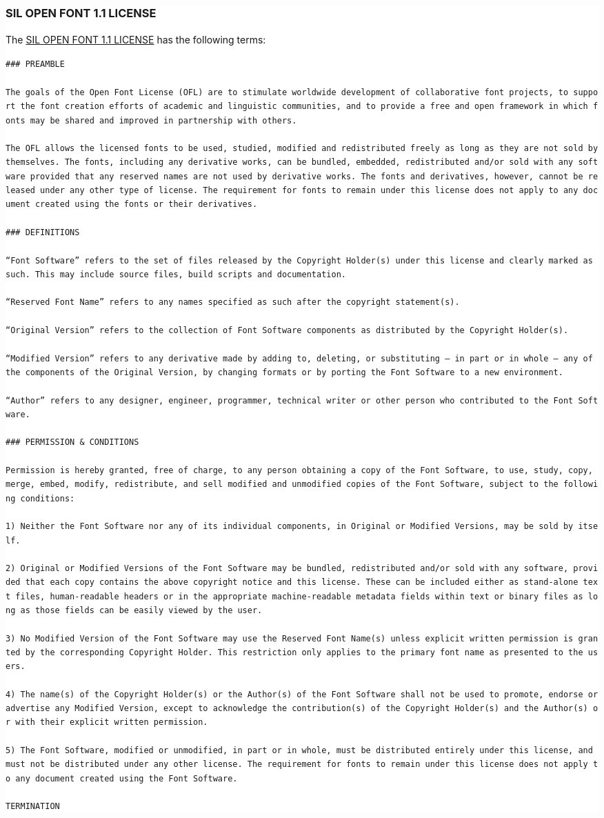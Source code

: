 ### SIL OPEN FONT 1.1 LICENSE

The [SIL OPEN FONT 1.1 LICENSE](https://opensource.org/license/ofl-1-1) has the following terms:

```txt
### PREAMBLE

The goals of the Open Font License (OFL) are to stimulate worldwide development of collaborative font projects, to support the font creation efforts of academic and linguistic communities, and to provide a free and open framework in which fonts may be shared and improved in partnership with others.

The OFL allows the licensed fonts to be used, studied, modified and redistributed freely as long as they are not sold by themselves. The fonts, including any derivative works, can be bundled, embedded, redistributed and/or sold with any software provided that any reserved names are not used by derivative works. The fonts and derivatives, however, cannot be released under any other type of license. The requirement for fonts to remain under this license does not apply to any document created using the fonts or their derivatives.

### DEFINITIONS

“Font Software” refers to the set of files released by the Copyright Holder(s) under this license and clearly marked as such. This may include source files, build scripts and documentation.

“Reserved Font Name” refers to any names specified as such after the copyright statement(s).

“Original Version” refers to the collection of Font Software components as distributed by the Copyright Holder(s).

“Modified Version” refers to any derivative made by adding to, deleting, or substituting – in part or in whole – any of the components of the Original Version, by changing formats or by porting the Font Software to a new environment.

“Author” refers to any designer, engineer, programmer, technical writer or other person who contributed to the Font Software.

### PERMISSION & CONDITIONS

Permission is hereby granted, free of charge, to any person obtaining a copy of the Font Software, to use, study, copy, merge, embed, modify, redistribute, and sell modified and unmodified copies of the Font Software, subject to the following conditions:

1) Neither the Font Software nor any of its individual components, in Original or Modified Versions, may be sold by itself.

2) Original or Modified Versions of the Font Software may be bundled, redistributed and/or sold with any software, provided that each copy contains the above copyright notice and this license. These can be included either as stand-alone text files, human-readable headers or in the appropriate machine-readable metadata fields within text or binary files as long as those fields can be easily viewed by the user.

3) No Modified Version of the Font Software may use the Reserved Font Name(s) unless explicit written permission is granted by the corresponding Copyright Holder. This restriction only applies to the primary font name as presented to the users.

4) The name(s) of the Copyright Holder(s) or the Author(s) of the Font Software shall not be used to promote, endorse or advertise any Modified Version, except to acknowledge the contribution(s) of the Copyright Holder(s) and the Author(s) or with their explicit written permission.

5) The Font Software, modified or unmodified, in part or in whole, must be distributed entirely under this license, and must not be distributed under any other license. The requirement for fonts to remain under this license does not apply to any document created using the Font Software.

TERMINATION

```